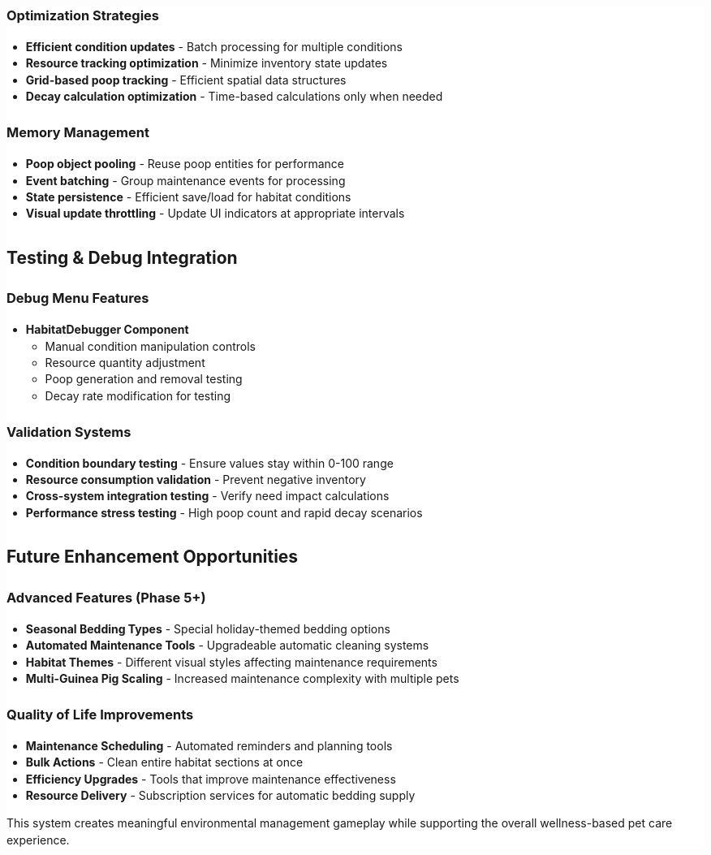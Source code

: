 ### Optimization Strategies
- **Efficient condition updates** - Batch processing for multiple conditions
- **Resource tracking optimization** - Minimize inventory state updates
- **Grid-based poop tracking** - Efficient spatial data structures
- **Decay calculation optimization** - Time-based calculations only when needed

### Memory Management
- **Poop object pooling** - Reuse poop entities for performance
- **Event batching** - Group maintenance events for processing
- **State persistence** - Efficient save/load for habitat conditions
- **Visual update throttling** - Update UI indicators at appropriate intervals

## Testing & Debug Integration

### Debug Menu Features
- **HabitatDebugger Component**
  - Manual condition manipulation controls
  - Resource quantity adjustment
  - Poop generation and removal testing
  - Decay rate modification for testing

### Validation Systems
- **Condition boundary testing** - Ensure values stay within 0-100 range
- **Resource consumption validation** - Prevent negative inventory
- **Cross-system integration testing** - Verify need impact calculations
- **Performance stress testing** - High poop count and rapid decay scenarios

## Future Enhancement Opportunities

### Advanced Features (Phase 5+)
- **Seasonal Bedding Types** - Special holiday-themed bedding options
- **Automated Maintenance Tools** - Upgradeable automatic cleaning systems
- **Habitat Themes** - Different visual styles affecting maintenance requirements
- **Multi-Guinea Pig Scaling** - Increased maintenance complexity with multiple pets

### Quality of Life Improvements
- **Maintenance Scheduling** - Automated reminders and planning tools
- **Bulk Actions** - Clean entire habitat sections at once
- **Efficiency Upgrades** - Tools that improve maintenance effectiveness
- **Resource Delivery** - Subscription services for automatic bedding supply

This system creates meaningful environmental management gameplay while supporting the overall wellness-based pet care experience.